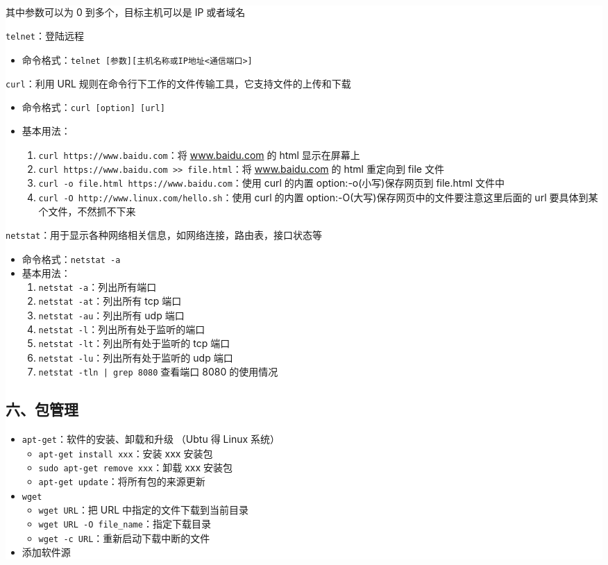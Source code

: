   其中参数可以为 0 到多个，目标主机可以是 IP 或者域名

`telnet`：登陆远程

- 命令格式：`telnet [参数][主机名称或IP地址<通信端口>]`

`curl`：利用 URL 规则在命令行下工作的文件传输工具，它支持文件的上传和下载

- 命令格式：`curl [option] [url]`

- 基本用法：
  1. `curl https://www.baidu.com`：将 www.baidu.com 的 html 显示在屏幕上
  2. `curl https://www.baidu.com >> file.html`：将 www.baidu.com 的 html 重定向到 file 文件
  3. `curl -o file.html https://www.baidu.com`：使用 curl 的内置 option:-o(小写)保存网页到 file.html 文件中
  4. `curl -O http://www.linux.com/hello.sh`：使用 curl 的内置 option:-O(大写)保存网页中的文件要注意这里后面的 url 要具体到某个文件，不然抓不下来

`netstat`：用于显示各种网络相关信息，如网络连接，路由表，接口状态等

- 命令格式：`netstat -a`
- 基本用法：
  1. `netstat -a`：列出所有端口
  2. `netstat -at`：列出所有 tcp 端口
  3. `netstat -au`：列出所有 udp 端口
  4. `netstat -l`：列出所有处于监听的端口
  5. `netstat -lt`：列出所有处于监听的 tcp 端口
  6. `netstat -lu`：列出所有处于监听的 udp 端口
  7. `netstat -tln | grep 8080` 查看端口 8080 的使用情况

## 六、包管理

- `apt-get`：软件的安装、卸载和升级 （Ubtu 得 Linux 系统）
  - `apt-get install xxx`：安装 xxx 安装包
  - `sudo apt-get remove xxx`：卸载 xxx 安装包
  - `apt-get update`：将所有包的来源更新
- `wget`
  - `wget URL`：把 URL 中指定的文件下载到当前目录
  - `wget URL -O file_name`：指定下载目录
  - `wget -c URL`：重新启动下载中断的文件
- 添加软件源
